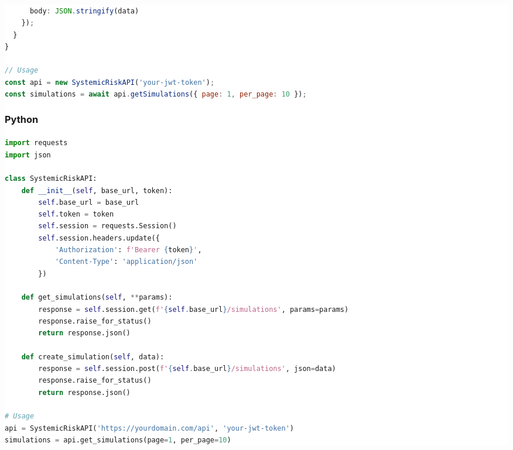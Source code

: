 ```javascript
      body: JSON.stringify(data)
    });
  }
}

// Usage
const api = new SystemicRiskAPI('your-jwt-token');
const simulations = await api.getSimulations({ page: 1, per_page: 10 });
```

### Python

```python
import requests
import json

class SystemicRiskAPI:
    def __init__(self, base_url, token):
        self.base_url = base_url
        self.token = token
        self.session = requests.Session()
        self.session.headers.update({
            'Authorization': f'Bearer {token}',
            'Content-Type': 'application/json'
        })
    
    def get_simulations(self, **params):
        response = self.session.get(f'{self.base_url}/simulations', params=params)
        response.raise_for_status()
        return response.json()
    
    def create_simulation(self, data):
        response = self.session.post(f'{self.base_url}/simulations', json=data)
        response.raise_for_status()
        return response.json()

# Usage
api = SystemicRiskAPI('https://yourdomain.com/api', 'your-jwt-token')
simulations = api.get_simulations(page=1, per_page=10)
```